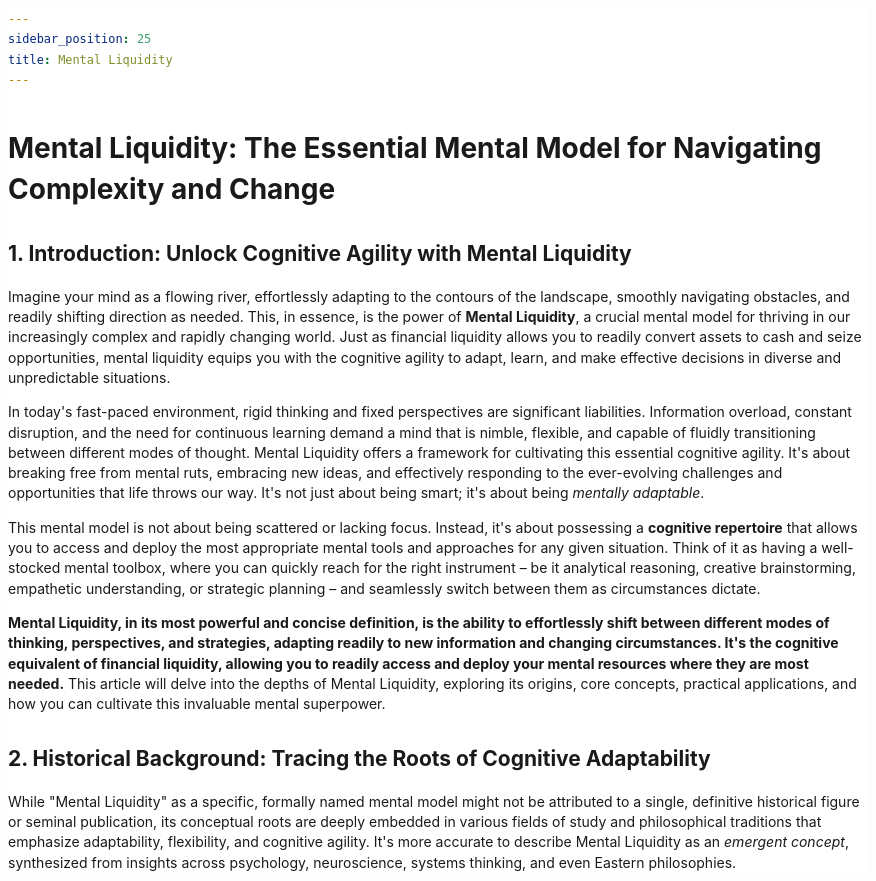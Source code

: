 ```yaml
---
sidebar_position: 25
title: Mental Liquidity
---
```


# Mental Liquidity: The Essential Mental Model for Navigating Complexity and Change

## 1. Introduction: Unlock Cognitive Agility with Mental Liquidity

Imagine your mind as a flowing river, effortlessly adapting to the contours of the landscape, smoothly navigating obstacles, and readily shifting direction as needed. This, in essence, is the power of **Mental Liquidity**, a crucial mental model for thriving in our increasingly complex and rapidly changing world.  Just as financial liquidity allows you to readily convert assets to cash and seize opportunities, mental liquidity equips you with the cognitive agility to adapt, learn, and make effective decisions in diverse and unpredictable situations.

In today's fast-paced environment, rigid thinking and fixed perspectives are significant liabilities.  Information overload, constant disruption, and the need for continuous learning demand a mind that is nimble, flexible, and capable of fluidly transitioning between different modes of thought. Mental Liquidity offers a framework for cultivating this essential cognitive agility. It's about breaking free from mental ruts, embracing new ideas, and effectively responding to the ever-evolving challenges and opportunities that life throws our way.  It's not just about being smart; it's about being *mentally adaptable*.

This mental model is not about being scattered or lacking focus.  Instead, it's about possessing a **cognitive repertoire** that allows you to access and deploy the most appropriate mental tools and approaches for any given situation.  Think of it as having a well-stocked mental toolbox, where you can quickly reach for the right instrument – be it analytical reasoning, creative brainstorming, empathetic understanding, or strategic planning – and seamlessly switch between them as circumstances dictate.

**Mental Liquidity, in its most powerful and concise definition, is the ability to effortlessly shift between different modes of thinking, perspectives, and strategies, adapting readily to new information and changing circumstances. It's the cognitive equivalent of financial liquidity, allowing you to readily access and deploy your mental resources where they are most needed.**  This article will delve into the depths of Mental Liquidity, exploring its origins, core concepts, practical applications, and how you can cultivate this invaluable mental superpower.

## 2. Historical Background: Tracing the Roots of Cognitive Adaptability

While "Mental Liquidity" as a specific, formally named mental model might not be attributed to a single, definitive historical figure or seminal publication, its conceptual roots are deeply embedded in various fields of study and philosophical traditions that emphasize adaptability, flexibility, and cognitive agility.  It's more accurate to describe Mental Liquidity as an *emergent concept*, synthesized from insights across psychology, neuroscience, systems thinking, and even Eastern philosophies.

